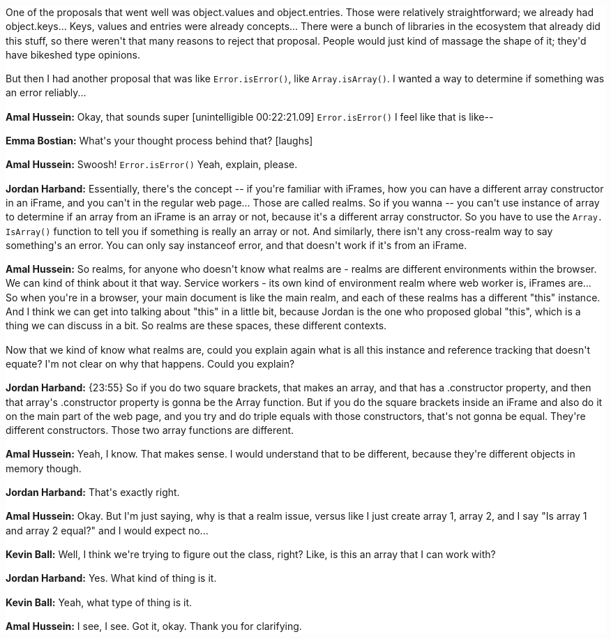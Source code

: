One of the proposals that went well was object.values and object.entries. Those were relatively straightforward; we already had object.keys... Keys, values and entries were already concepts... There were a bunch of libraries in the ecosystem that already did this stuff, so there weren't that many reasons to reject that proposal. People would just kind of massage the shape of it; they'd have bikeshed type opinions.

But then I had another proposal that was like `Error.isError()`, like `Array.isArray()`. I wanted a way to determine if something was an error reliably...

**Amal Hussein:** Okay, that sounds super \[unintelligible 00:22:21.09\] `Error.isError()` I feel like that is like--

**Emma Bostian:** What's your thought process behind that? \[laughs\]

**Amal Hussein:** Swoosh! `Error.isError()` Yeah, explain, please.

**Jordan Harband:** Essentially, there's the concept -- if you're familiar with iFrames, how you can have a different array constructor in an iFrame, and you can't in the regular web page... Those are called realms. So if you wanna -- you can't use instance of array to determine if an array from an iFrame is an array or not, because it's a different array constructor. So you have to use the `Array.IsArray()` function to tell you if something is really an array or not. And similarly, there isn't any cross-realm way to say something's an error. You can only say instanceof error, and that doesn't work if it's from an iFrame.

**Amal Hussein:** So realms, for anyone who doesn't know what realms are - realms are different environments within the browser. We can kind of think about it that way. Service workers - its own kind of environment realm where web worker is, iFrames are... So when you're in a browser, your main document is like the main realm, and each of these realms has a different "this" instance. And I think we can get into talking about "this" in a little bit, because Jordan is the one who proposed global "this", which is a thing we can discuss in a bit. So realms are these spaces, these different contexts.

Now that we kind of know what realms are, could you explain again what is all this instance and reference tracking that doesn't equate? I'm not clear on why that happens. Could you explain?

**Jordan Harband:** \{23:55\} So if you do two square brackets, that makes an array, and that has a .constructor property, and then that array's .constructor property is gonna be the Array function. But if you do the square brackets inside an iFrame and also do it on the main part of the web page, and you try and do triple equals with those constructors, that's not gonna be equal. They're different constructors. Those two array functions are different.

**Amal Hussein:** Yeah, I know. That makes sense. I would understand that to be different, because they're different objects in memory though.

**Jordan Harband:** That's exactly right.

**Amal Hussein:** Okay. But I'm just saying, why is that a realm issue, versus like I just create array 1, array 2, and I say "Is array 1 and array 2 equal?" and I would expect no...

**Kevin Ball:** Well, I think we're trying to figure out the class, right? Like, is this an array that I can work with?

**Jordan Harband:** Yes. What kind of thing is it.

**Kevin Ball:** Yeah, what type of thing is it.

**Amal Hussein:** I see, I see. Got it, okay. Thank you for clarifying.
